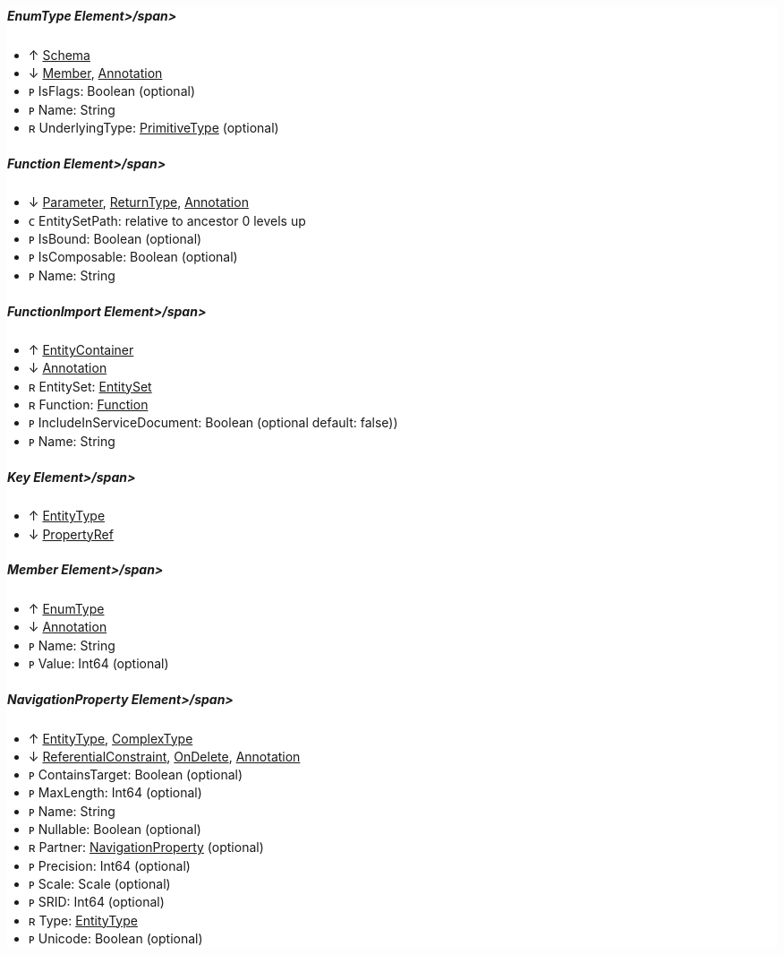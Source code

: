 ##### <span id="enumtype-element"/>EnumType Element>/span>

  - ↑ [Schema](#schema-element)
  - ↓ [Member](#member-element), [Annotation](#annotation-element)
- ᴘ IsFlags: Boolean (optional)
- ᴘ Name: String 
- ʀ UnderlyingType: [PrimitiveType](#primitivetype-element) (optional)

##### <span id="function-element"/>Function Element>/span>

  - ↓ [Parameter](#parameter-element), [ReturnType](#returntype-element), [Annotation](#annotation-element)
- ᴄ EntitySetPath: relative to ancestor 0 levels up
- ᴘ IsBound: Boolean (optional)
- ᴘ IsComposable: Boolean (optional)
- ᴘ Name: String 

##### <span id="functionimport-element"/>FunctionImport Element>/span>

  - ↑ [EntityContainer](#entitycontainer-element)
  - ↓ [Annotation](#annotation-element)
- ʀ EntitySet: [EntitySet](#entityset-element) 
- ʀ Function: [Function](#function-element) 
- ᴘ IncludeInServiceDocument: Boolean (optional default: false))
- ᴘ Name: String 

##### <span id="key-element"/>Key Element>/span>

  - ↑ [EntityType](#entitytype-element)
  - ↓ [PropertyRef](#propertyref-element)

##### <span id="member-element"/>Member Element>/span>

  - ↑ [EnumType](#enumtype-element)
  - ↓ [Annotation](#annotation-element)
- ᴘ Name: String 
- ᴘ Value: Int64 (optional)

##### <span id="navigationproperty-element"/>NavigationProperty Element>/span>

  - ↑ [EntityType](#entitytype-element), [ComplexType](#complextype-element)
  - ↓ [ReferentialConstraint](#referentialconstraint-element), [OnDelete](#ondelete-element), [Annotation](#annotation-element)
- ᴘ ContainsTarget: Boolean (optional)
- ᴘ MaxLength: Int64 (optional)
- ᴘ Name: String 
- ᴘ Nullable: Boolean (optional)
- ʀ Partner: [NavigationProperty](#navigationproperty-element) (optional)
- ᴘ Precision: Int64 (optional)
- ᴘ Scale: Scale (optional)
- ᴘ SRID: Int64 (optional)
- ʀ Type: [EntityType](#entitytype-element) 
- ᴘ Unicode: Boolean (optional)
